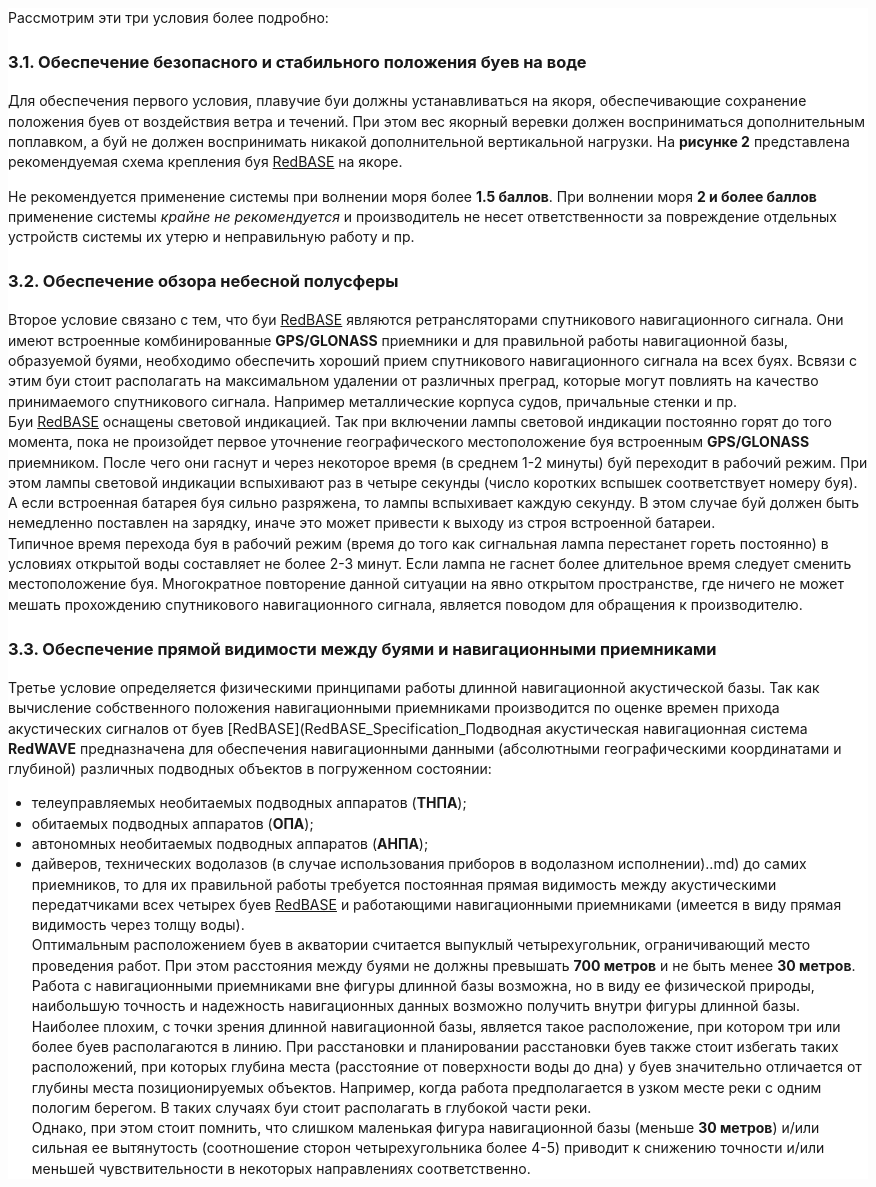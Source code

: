 Рассмотрим эти три условия более подробно:

### 3.1. Обеспечение безопасного и стабильного положения буев на воде
Для обеспечения первого условия, плавучие буи должны устанавливаться на якоря, обеспечивающие сохранение положения буев от воздействия ветра и течений. При этом вес якорный веревки должен восприниматься дополнительным поплавком, а буй не должен воспринимать никакой дополнительной вертикальной нагрузки. На **рисунке 2** представлена рекомендуемая схема крепления буя [RedBASE](RedBASE_Specification_en.md) на якоре.

Не рекомендуется применение системы при волнении моря более **1.5 баллов**. При волнении моря **2 и более баллов** применение системы _крайне не рекомендуется_ и производитель не несет ответственности за повреждение отдельных устройств системы их утерю и неправильную работу и пр.

### 3.2. Обеспечение обзора небесной полусферы
Второе условие связано с тем, что буи [RedBASE](RedBASE_Specification_en.md) являются ретрансляторами спутникового навигационного сигнала. Они имеют встроенные комбинированные **GPS/GLONASS** приемники и для правильной работы навигационной базы, образуемой буями, необходимо обеспечить хороший прием спутникового навигационного сигнала на всех буях. Всвязи с этим буи стоит располагать на максимальном удалении от различных преград, которые могут повлиять на качество принимаемого спутникового сигнала. Например металлические корпуса судов, причальные стенки и пр.  
Буи [RedBASE](RedBASE_Specification_en.md) оснащены световой индикацией. Так при включении лампы световой индикации постоянно горят до того момента, пока не произойдет первое уточнение географического местоположение буя встроенным **GPS/GLONASS** приемником. После чего они гаснут и через некоторое время (в среднем 1-2 минуты) буй переходит в рабочий режим. При этом лампы световой индикации вспыхивают раз в четыре секунды (число коротких вспышек соответствует номеру буя). А если встроенная батарея буя сильно разряжена, то лампы вспыхивает каждую секунду. В этом случае буй должен быть немедленно поставлен на зарядку, иначе это может привести к выходу из строя встроенной батареи.  
Типичное время перехода буя в рабочий режим (время до того как сигнальная лампа перестанет гореть постоянно) в условиях открытой воды составляет не более 2-3 минут. Если лампа не гаснет более длительное время следует сменить местоположение буя. Многократное повторение данной ситуации на явно открытом пространстве, где ничего не может мешать прохождению спутникового навигационного сигнала, является поводом для обращения к производителю.

### 3.3. Обеспечение прямой видимости между буями и навигационными приемниками
Третье условие определяется физическими принципами работы длинной навигационной акустической базы. Так как вычисление собственного положения навигационными приемниками производится по оценке времен прихода акустических сигналов от буев [RedBASE](RedBASE_Specification_Подводная акустическая навигационная система **RedWAVE** предназначена для обеспечения навигационными данными (абсолютными географическими 
координатами и глубиной) различных подводных объектов в погруженном состоянии: 
- телеуправляемых необитаемых подводных аппаратов (**ТНПА**);
- обитаемых подводных аппаратов (**ОПА**);
- автономных необитаемых подводных аппаратов (**АНПА**);
- дайверов, технических водолазов (в случае использования приборов в водолазном исполнении)..md) до самих приемников, то для их правильной работы требуется постоянная прямая видимость между акустическими передатчиками всех четырех буев [RedBASE](RedBASE_Specification_en.md) и работающими навигационными приемниками (имеется в виду прямая видимость через толщу воды).  
Оптимальным расположением буев в акватории считается выпуклый четырехугольник, ограничивающий место проведения работ. При этом расстояния между буями не должны превышать **700 метров** и не быть менее **30 метров**. Работа с навигационными приемниками вне фигуры длинной базы возможна, но в виду ее физической природы, наибольшую точность и надежность навигационных данных возможно получить внутри фигуры длинной базы.  
Наиболее плохим, с точки зрения длинной навигационной базы, является такое расположение, при котором три или более буев располагаются в линию.
При расстановки и планировании расстановки буев также стоит избегать таких расположений, при которых глубина места (расстояние от поверхности воды до дна) у буев значительно отличается от глубины места позиционируемых объектов. Например, когда работа предполагается в узком месте реки с одним пологим берегом. В таких случаях буи стоит располагать в глубокой части реки.  
Однако, при этом стоит помнить, что слишком маленькая фигура навигационной базы (меньше **30 метров**) и/или сильная ее вытянутость (соотношение сторон четырехугольника более 4-5) приводит к снижению точности и/или меньшей чувствительности в некоторых направлениях соответственно.  